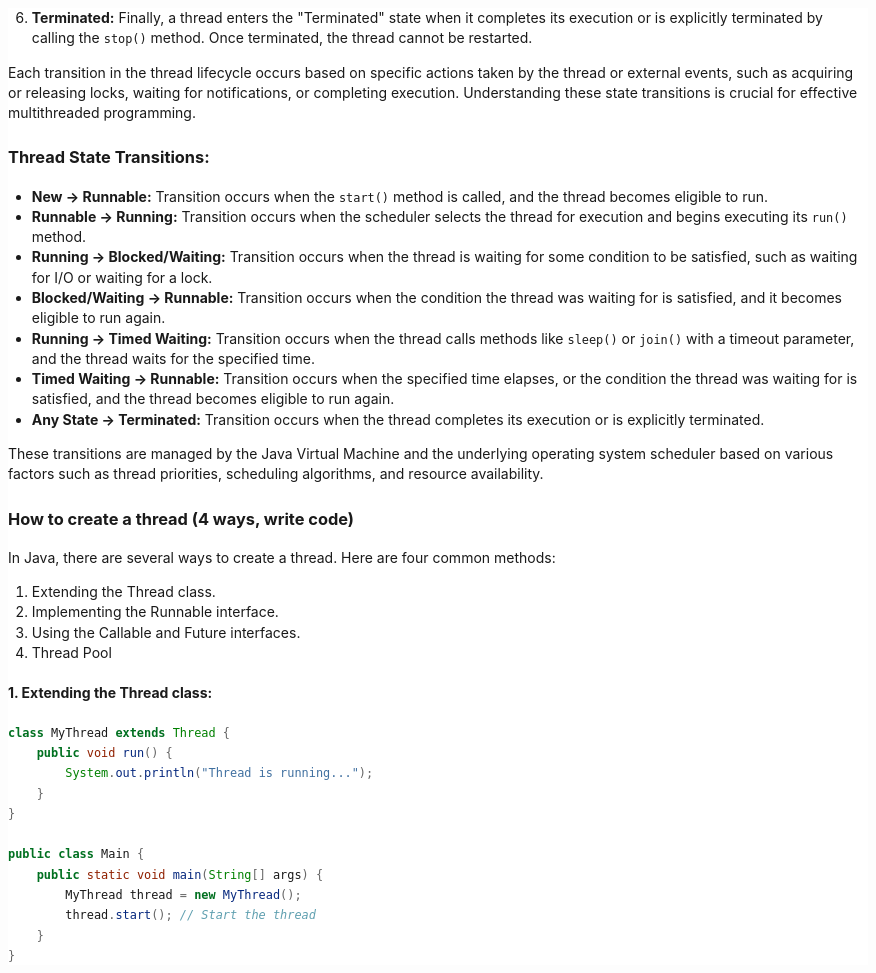 6. **Terminated:** Finally, a thread enters the "Terminated" state when it completes its execution or is explicitly terminated by calling the `stop()` method. Once terminated, the thread cannot be restarted.

Each transition in the thread lifecycle occurs based on specific actions taken by the thread or external events, such as acquiring or releasing locks, waiting for notifications, or completing execution. Understanding these state transitions is crucial for effective multithreaded programming.

### Thread State Transitions:
- **New -> Runnable:** Transition occurs when the `start()` method is called, and the thread becomes eligible to run.
- **Runnable -> Running:** Transition occurs when the scheduler selects the thread for execution and begins executing its `run()` method.
- **Running -> Blocked/Waiting:** Transition occurs when the thread is waiting for some condition to be satisfied, such as waiting for I/O or waiting for a lock.
- **Blocked/Waiting -> Runnable:** Transition occurs when the condition the thread was waiting for is satisfied, and it becomes eligible to run again.
- **Running -> Timed Waiting:** Transition occurs when the thread calls methods like `sleep()` or `join()` with a timeout parameter, and the thread waits for the specified time.
- **Timed Waiting -> Runnable:** Transition occurs when the specified time elapses, or the condition the thread was waiting for is satisfied, and the thread becomes eligible to run again.
- **Any State -> Terminated:** Transition occurs when the thread completes its execution or is explicitly terminated.

These transitions are managed by the Java Virtual Machine and the underlying operating system scheduler based on various factors such as thread priorities, scheduling algorithms, and resource availability.

### How to create a thread (4 ways, write code)
In Java, there are several ways to create a thread. Here are four common methods:

1. Extending the Thread class.
2. Implementing the Runnable interface.
3. Using the Callable and Future interfaces.
4. Thread Pool

#### 1. Extending the Thread class:

```java
class MyThread extends Thread {
    public void run() {
        System.out.println("Thread is running...");
    }
}

public class Main {
    public static void main(String[] args) {
        MyThread thread = new MyThread();
        thread.start(); // Start the thread
    }
}
```
